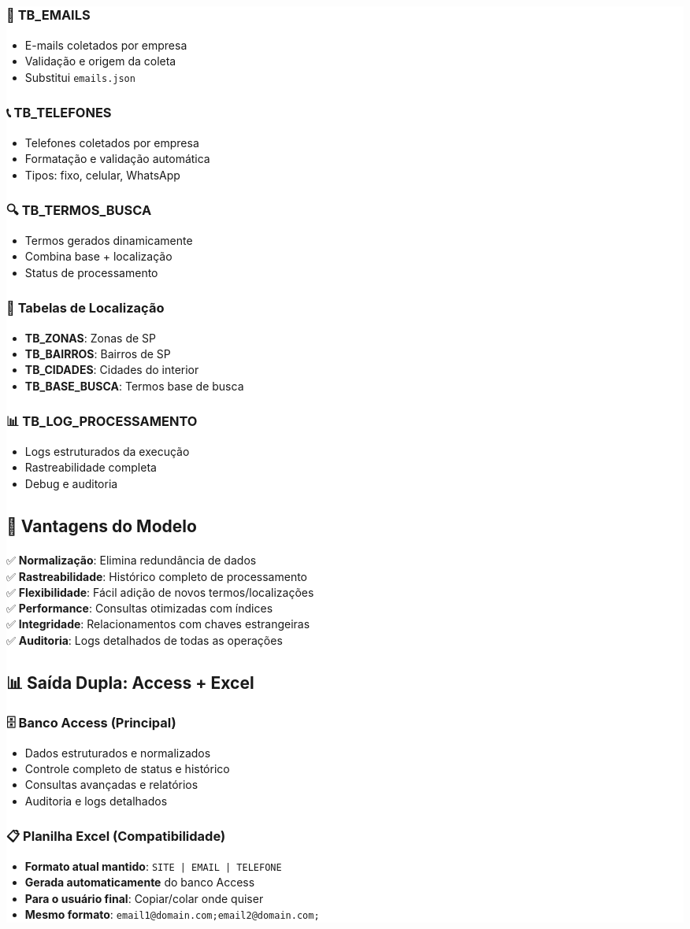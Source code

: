 ### 📧 **TB_EMAILS** 
- E-mails coletados por empresa
- Validação e origem da coleta
- Substitui `emails.json`

### 📞 **TB_TELEFONES**
- Telefones coletados por empresa  
- Formatação e validação automática
- Tipos: fixo, celular, WhatsApp

### 🔍 **TB_TERMOS_BUSCA**
- Termos gerados dinamicamente
- Combina base + localização
- Status de processamento

### 📍 **Tabelas de Localização**
- **TB_ZONAS**: Zonas de SP
- **TB_BAIRROS**: Bairros de SP  
- **TB_CIDADES**: Cidades do interior
- **TB_BASE_BUSCA**: Termos base de busca

### 📊 **TB_LOG_PROCESSAMENTO**
- Logs estruturados da execução
- Rastreabilidade completa
- Debug e auditoria

## 🎯 Vantagens do Modelo

✅ **Normalização**: Elimina redundância de dados  
✅ **Rastreabilidade**: Histórico completo de processamento  
✅ **Flexibilidade**: Fácil adição de novos termos/localizações  
✅ **Performance**: Consultas otimizadas com índices  
✅ **Integridade**: Relacionamentos com chaves estrangeiras  
✅ **Auditoria**: Logs detalhados de todas as operações  

## 📊 **Saída Dupla: Access + Excel**

### 🗄️ **Banco Access** (Principal)
- Dados estruturados e normalizados
- Controle completo de status e histórico
- Consultas avançadas e relatórios
- Auditoria e logs detalhados

### 📋 **Planilha Excel** (Compatibilidade)
- **Formato atual mantido**: `SITE | EMAIL | TELEFONE`
- **Gerada automaticamente** do banco Access
- **Para o usuário final**: Copiar/colar onde quiser
- **Mesmo formato**: `email1@domain.com;email2@domain.com;`
